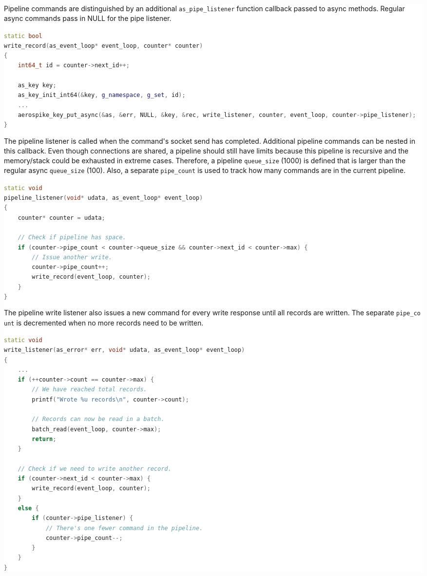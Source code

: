 Pipeline commands are distinguished by an additional `as_pipe_listener` function callback passed to async methods.  Regular async commands pass in NULL for the pipe listener.

```cpp
static bool
write_record(as_event_loop* event_loop, counter* counter)
{
    int64_t id = counter->next_id++;
    
    as_key key;
    as_key_init_int64(&key, g_namespace, g_set, id);
    ...
    aerospike_key_put_async(&as, &err, NULL, &key, &rec, write_listener, counter, event_loop, counter->pipe_listener);
}
```

The pipeline listener is called when the command's socket send has completed.  Additional pipeline commands can be nested in this callback.  Even though connections are shared, a pipeline should still have limits because this pipeline is recursive and the memory/stack could be exhausted in extreme cases.  Therefore, a pipeline `queue_size` (1000) is defined that is larger than the regular async `queue_size` (100).  Also, a separate `pipe_count` is used to track how many commands are in the current pipeline.

```cpp
static void
pipeline_listener(void* udata, as_event_loop* event_loop)
{
    counter* counter = udata;
    
    // Check if pipeline has space.
    if (counter->pipe_count < counter->queue_size && counter->next_id < counter->max) {
        // Issue another write.
        counter->pipe_count++;
        write_record(event_loop, counter);
    }
}
```

The pipeline write listener also issues a new command for every write response until all records are written.  The separate `pipe_count` is decremented when no more records need to be written. 

```cpp
static void
write_listener(as_error* err, void* udata, as_event_loop* event_loop)
{
    ...
    if (++counter->count == counter->max) {
        // We have reached total records.
        printf("Wrote %u records\n", counter->count);

        // Records can now be read in a batch.
        batch_read(event_loop, counter->max);
        return;
    }

    // Check if we need to write another record.
    if (counter->next_id < counter->max) {
        write_record(event_loop, counter);
    }
    else {
        if (counter->pipe_listener) {
            // There's one fewer command in the pipeline.
            counter->pipe_count--;
        }
    }
}
```